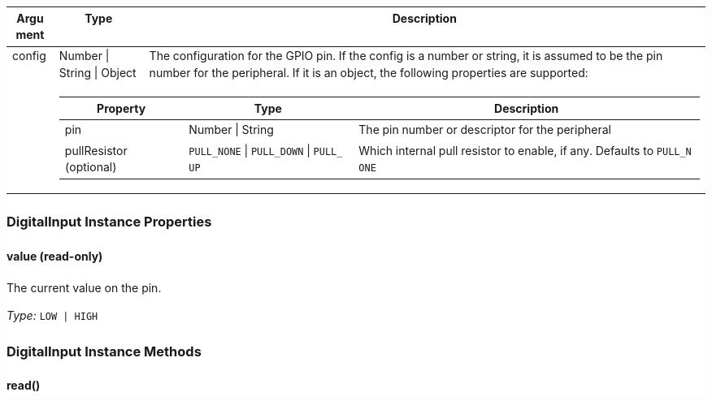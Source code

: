 <table>
  <thead>
    <tr>
      <th>Argument</th>
      <th>Type</th>
      <th>Description</th>
    </tr>
  </thead>
  <tr>
    <td>config</td>
    <td>Number | String | Object</td>
    <td>The configuration for the GPIO pin. If the config is a number or string, it is assumed to be the pin number for the peripheral. If it is an object, the following properties are supported:</td>
  </tr>
  <tr>
    <td></td>
    <td colspan="2">
      <table>
        <thead>
          <tr>
            <th>Property</th>
            <th>Type</th>
            <th>Description</th>
          </tr>
        </thead>
        <tr>
          <td>pin</td>
          <td>Number | String</td>
          <td>The pin number or descriptor for the peripheral</td>
        </tr>
        <tr>
          <td>pullResistor (optional)</td>
          <td><code>PULL_NONE</code> | <code>PULL_DOWN</code> | <code>PULL_UP</code></td>
          <td>Which internal pull resistor to enable, if any. Defaults to <code>PULL_NONE</code></td>
        </tr>
      </table>
    </td>
  </tr>
</table>

### DigitalInput Instance Properties

#### value (read-only)

The current value on the pin.

_Type:_ `LOW | HIGH`

### DigitalInput Instance Methods

#### read()
